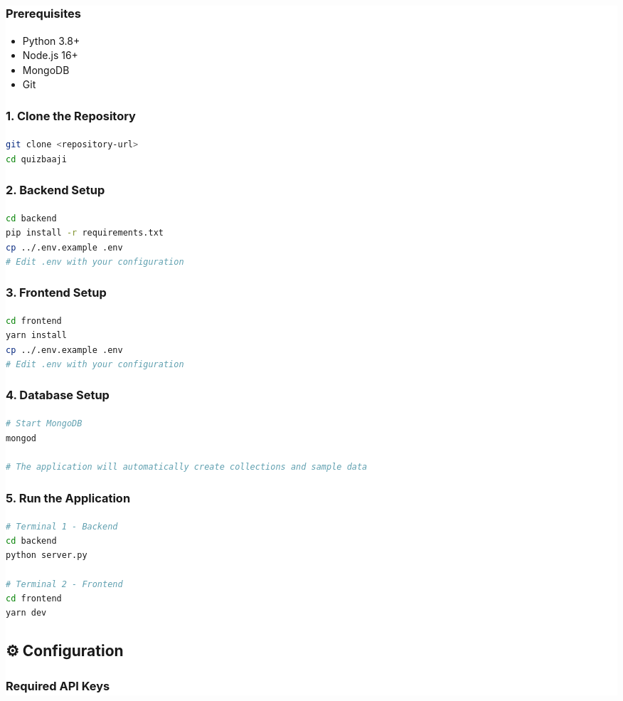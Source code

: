### Prerequisites
- Python 3.8+
- Node.js 16+
- MongoDB
- Git

### 1. Clone the Repository
```bash
git clone <repository-url>
cd quizbaaji
```

### 2. Backend Setup
```bash
cd backend
pip install -r requirements.txt
cp ../.env.example .env
# Edit .env with your configuration
```

### 3. Frontend Setup
```bash
cd frontend
yarn install
cp ../.env.example .env
# Edit .env with your configuration
```

### 4. Database Setup
```bash
# Start MongoDB
mongod

# The application will automatically create collections and sample data
```

### 5. Run the Application
```bash
# Terminal 1 - Backend
cd backend
python server.py

# Terminal 2 - Frontend
cd frontend
yarn dev
```

## ⚙️ Configuration

### Required API Keys

